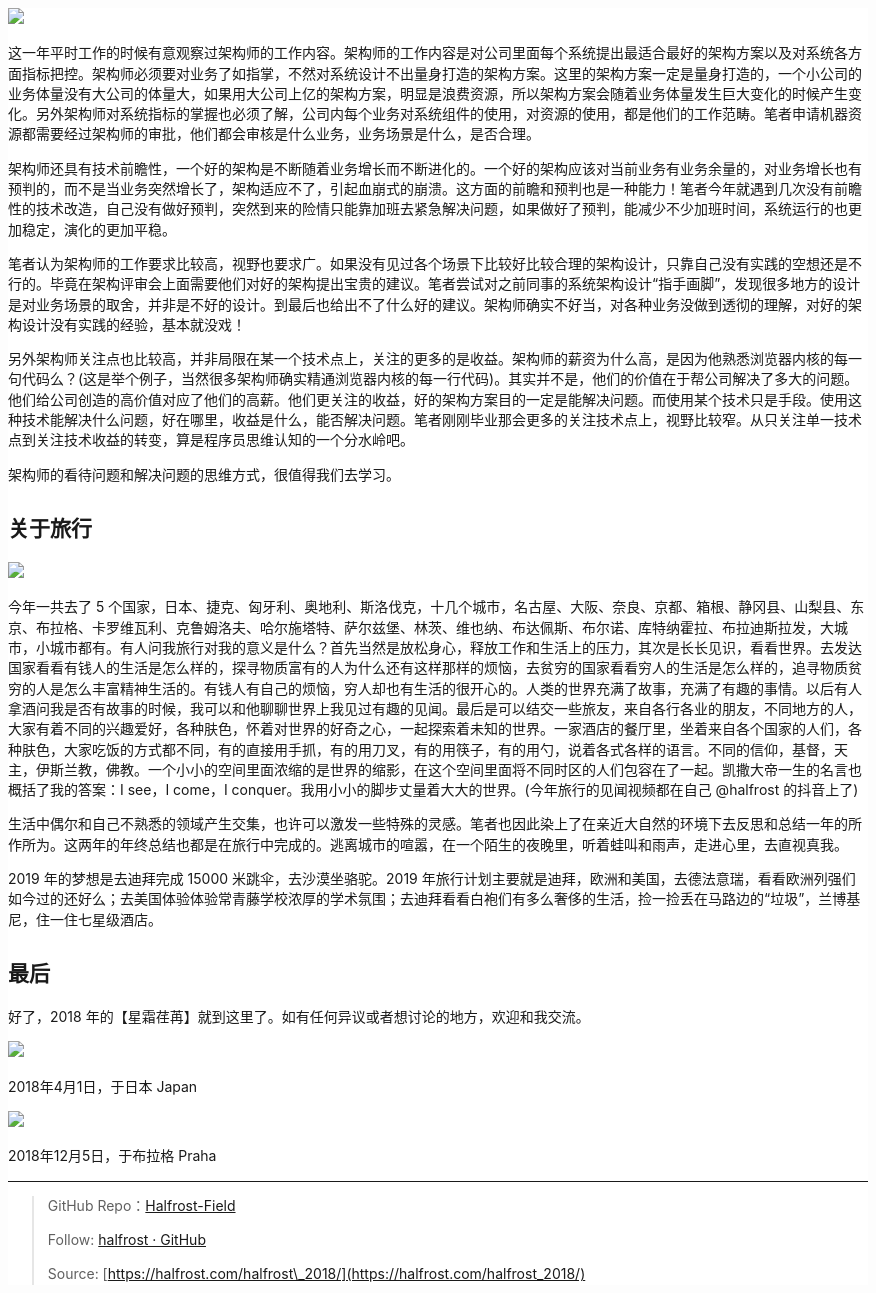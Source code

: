 ![](https://img.halfrost.com/Blog/ArticleImage/123_10.png)

这一年平时工作的时候有意观察过架构师的工作内容。架构师的工作内容是对公司里面每个系统提出最适合最好的架构方案以及对系统各方面指标把控。架构师必须要对业务了如指掌，不然对系统设计不出量身打造的架构方案。这里的架构方案一定是量身打造的，一个小公司的业务体量没有大公司的体量大，如果用大公司上亿的架构方案，明显是浪费资源，所以架构方案会随着业务体量发生巨大变化的时候产生变化。另外架构师对系统指标的掌握也必须了解，公司内每个业务对系统组件的使用，对资源的使用，都是他们的工作范畴。笔者申请机器资源都需要经过架构师的审批，他们都会审核是什么业务，业务场景是什么，是否合理。

架构师还具有技术前瞻性，一个好的架构是不断随着业务增长而不断进化的。一个好的架构应该对当前业务有业务余量的，对业务增长也有预判的，而不是当业务突然增长了，架构适应不了，引起血崩式的崩溃。这方面的前瞻和预判也是一种能力！笔者今年就遇到几次没有前瞻性的技术改造，自己没有做好预判，突然到来的险情只能靠加班去紧急解决问题，如果做好了预判，能减少不少加班时间，系统运行的也更加稳定，演化的更加平稳。

笔者认为架构师的工作要求比较高，视野也要求广。如果没有见过各个场景下比较好比较合理的架构设计，只靠自己没有实践的空想还是不行的。毕竟在架构评审会上面需要他们对好的架构提出宝贵的建议。笔者尝试对之前同事的系统架构设计“指手画脚”，发现很多地方的设计是对业务场景的取舍，并非是不好的设计。到最后也给出不了什么好的建议。架构师确实不好当，对各种业务没做到透彻的理解，对好的架构设计没有实践的经验，基本就没戏！


另外架构师关注点也比较高，并非局限在某一个技术点上，关注的更多的是收益。架构师的薪资为什么高，是因为他熟悉浏览器内核的每一句代码么？(这是举个例子，当然很多架构师确实精通浏览器内核的每一行代码)。其实并不是，他们的价值在于帮公司解决了多大的问题。他们给公司创造的高价值对应了他们的高薪。他们更关注的收益，好的架构方案目的一定是能解决问题。而使用某个技术只是手段。使用这种技术能解决什么问题，好在哪里，收益是什么，能否解决问题。笔者刚刚毕业那会更多的关注技术点上，视野比较窄。从只关注单一技术点到关注技术收益的转变，算是程序员思维认知的一个分水岭吧。


架构师的看待问题和解决问题的思维方式，很值得我们去学习。


## 关于旅行

![](https://img.halfrost.com/Blog/ArticleImage/123_11.png)


今年一共去了 5 个国家，日本、捷克、匈牙利、奥地利、斯洛伐克，十几个城市，名古屋、大阪、奈良、京都、箱根、静冈县、山梨县、东京、布拉格、卡罗维瓦利、克鲁姆洛夫、哈尔施塔特、萨尔兹堡、林茨、维也纳、布达佩斯、布尔诺、库特纳霍拉、布拉迪斯拉发，大城市，小城市都有。有人问我旅行对我的意义是什么？首先当然是放松身心，释放工作和生活上的压力，其次是长长见识，看看世界。去发达国家看看有钱人的生活是怎么样的，探寻物质富有的人为什么还有这样那样的烦恼，去贫穷的国家看看穷人的生活是怎么样的，追寻物质贫穷的人是怎么丰富精神生活的。有钱人有自己的烦恼，穷人却也有生活的很开心的。人类的世界充满了故事，充满了有趣的事情。以后有人拿酒问我是否有故事的时候，我可以和他聊聊世界上我见过有趣的见闻。最后是可以结交一些旅友，来自各行各业的朋友，不同地方的人，大家有着不同的兴趣爱好，各种肤色，怀着对世界的好奇之心，一起探索着未知的世界。一家酒店的餐厅里，坐着来自各个国家的人们，各种肤色，大家吃饭的方式都不同，有的直接用手抓，有的用刀叉，有的用筷子，有的用勺，说着各式各样的语言。不同的信仰，基督，天主，伊斯兰教，佛教。一个小小的空间里面浓缩的是世界的缩影，在这个空间里面将不同时区的人们包容在了一起。凯撒大帝一生的名言也概括了我的答案：I see，I come，I conquer。我用小小的脚步丈量着大大的世界。(今年旅行的见闻视频都在自己 @halfrost 的抖音上了)

生活中偶尔和自己不熟悉的领域产生交集，也许可以激发一些特殊的灵感。笔者也因此染上了在亲近大自然的环境下去反思和总结一年的所作所为。这两年的年终总结也都是在旅行中完成的。逃离城市的喧嚣，在一个陌生的夜晚里，听着蛙叫和雨声，走进心里，去直视真我。

2019 年的梦想是去迪拜完成 15000 米跳伞，去沙漠坐骆驼。2019 年旅行计划主要就是迪拜，欧洲和美国，去德法意瑞，看看欧洲列强们如今过的还好么；去美国体验体验常青藤学校浓厚的学术氛围；去迪拜看看白袍们有多么奢侈的生活，捡一捡丢在马路边的“垃圾”，兰博基尼，住一住七星级酒店。

## 最后


好了，2018 年的【星霜荏苒】就到这里了。如有任何异议或者想讨论的地方，欢迎和我交流。


![](https://img.halfrost.com/Blog/ArticleImage/123_12.png)

2018年4月1日，于日本 Japan

![](https://img.halfrost.com/Blog/ArticleImage/123_13.JPG)

2018年12月5日，于布拉格 Praha



------------------------------------------------------

> GitHub Repo：[Halfrost-Field](https://github.com/halfrost/Halfrost-Field)
> 
> Follow: [halfrost · GitHub](https://github.com/halfrost)
>
> Source: [https://halfrost.com/halfrost\_2018/](https://halfrost.com/halfrost_2018/)

